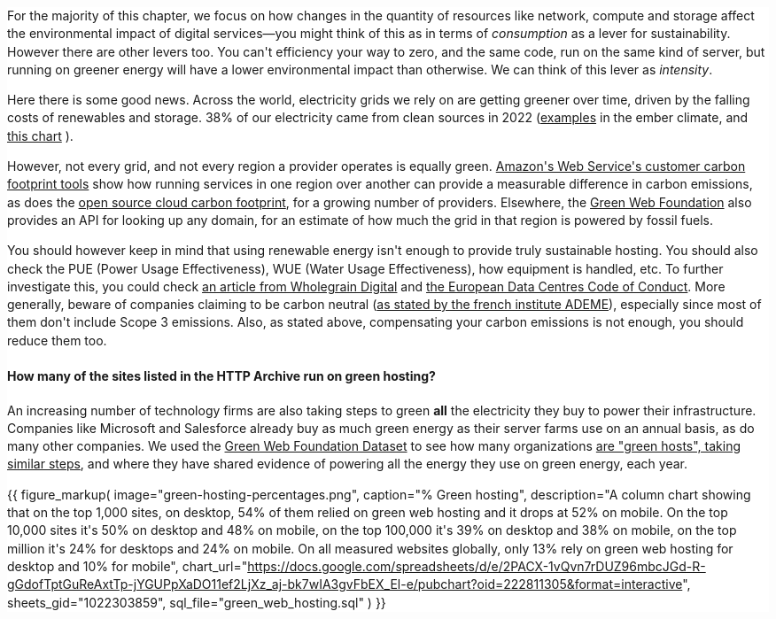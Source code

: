 For the majority of this chapter, we focus on how changes in the quantity of resources like network, compute and storage affect the environmental impact of digital services—you might think of this as in terms of _consumption_ as a lever for sustainability. However there are other levers too. You can't efficiency your way to zero, and the same code, run on the same kind of server, but running on greener energy will have a lower environmental impact than otherwise. We can think of this lever as _intensity_.

Here there is some good news. Across the world, electricity grids we rely on are getting greener over time, driven by the falling costs of renewables and storage. 38% of our electricity came from clean sources in 2022 (<a hreflang="en" href="https://ember-climate.org/insights/research/global-electricity-review-2022/">examples</a> in the ember climate, and <a hreflang="en" href="https://public.flourish.studio/story/1176231/?utm_source=showcase&utm_campaign=story/1176231">this chart</a> ).

However, not every grid, and not every region a provider operates is equally green. <a hreflang="en" href="https://aws.amazon.com/aws-cost-management/aws-customer-carbon-footprint-tool/">Amazon's Web Service's customer carbon footprint tools</a> show how running services in one region over another can provide a measurable difference in carbon emissions, as does the <a hreflang="en" href="https://www.cloudcarbonfootprint.org/">open source cloud carbon footprint</a>, for a growing number of providers. Elsewhere, the <a hreflang="en" href="https://www.thegreenwebfoundation.org/">Green Web Foundation</a> also provides an API for looking up any domain, for an estimate of how much the grid in that region is powered by fossil fuels.

You should however keep in mind that using renewable energy isn't enough to provide truly sustainable hosting. You should also check the PUE (Power Usage Effectiveness), WUE (Water Usage Effectiveness), how equipment is handled, etc. To further investigate this, you could check <a hreflang="en" href="https://www.wholegraindigital.com/blog/choose-a-green-web-host/">an article from Wholegrain Digital</a> and <a hreflang="en" href="https://e3p.jrc.ec.europa.eu/communities/data-centres-code-conduct">the European Data Centres Code of Conduct</a>. More generally, beware of companies claiming to be carbon neutral (<a hreflang="fr" href="https://presse.ademe.fr/2022/02/lademe-publie-un-avis-dexperts-sur-lutilisation-de-largument-de-neutralite-carbone-dans-les-communications.html">as stated by the french institute ADEME</a>), especially since most of them don't include Scope 3 emissions. Also, as stated above, compensating your carbon emissions is not enough, you should reduce them too.

#### How many of the sites listed in the HTTP Archive run on green hosting?

An increasing number of technology firms are also taking steps to green **all** the electricity they buy to power their infrastructure. Companies like Microsoft and Salesforce already buy as much green energy as their server farms use on an annual basis, as do many other companies. We used the <a hreflang="en" href="https://www.thegreenwebfoundation.org/green-web-datasets/">Green Web Foundation Dataset</a> to see how many organizations <a hreflang="en" href="https://www.thegreenwebfoundation.org/what-we-accept-as-evidence-of-green-power/">are "green hosts", taking similar steps</a>, and where they have shared evidence of powering all the energy they use on green energy, each year.

{{ figure_markup(
  image="green-hosting-percentages.png",
  caption="% Green hosting",
  description="A column chart showing that on the top 1,000 sites, on desktop, 54% of them relied on green web hosting and it drops at 52% on mobile. On the top 10,000 sites it's 50% on desktop and 48% on mobile, on the top 100,000 it's 39% on desktop and 38% on mobile, on the top million it's 24% for desktops and 24% on mobile. On all measured websites globally, only 13% rely on green web hosting for desktop and 10% for mobile",
  chart_url="https://docs.google.com/spreadsheets/d/e/2PACX-1vQvn7rDUZ96mbcJGd-R-gGdofTptGuReAxtTp-jYGUPpXaDO11ef2LjXz_aj-bk7wIA3gvFbEX_El-e/pubchart?oid=222811305&format=interactive",
  sheets_gid="1022303859",
  sql_file="green_web_hosting.sql"
) }}

